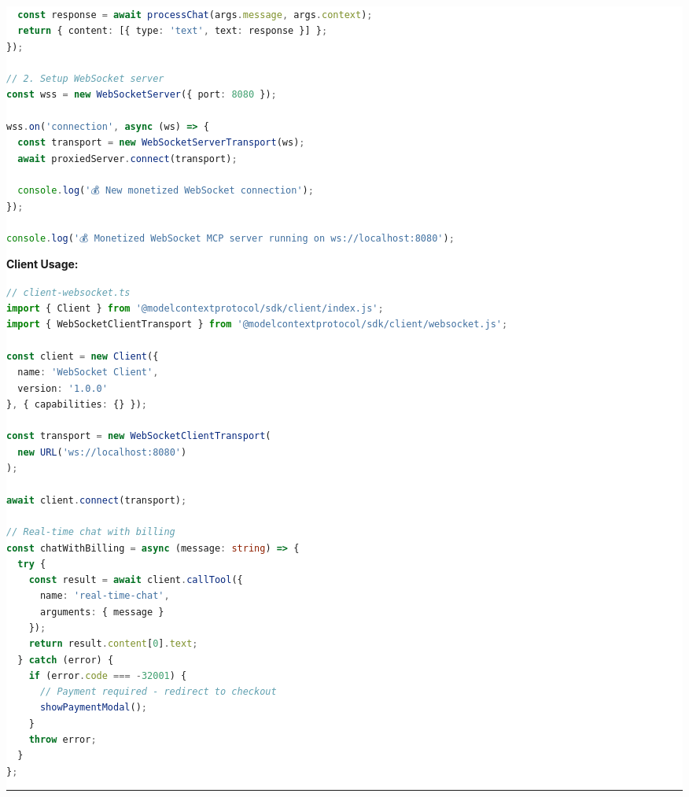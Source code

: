 ```typescript
  const response = await processChat(args.message, args.context);
  return { content: [{ type: 'text', text: response }] };
});

// 2. Setup WebSocket server
const wss = new WebSocketServer({ port: 8080 });

wss.on('connection', async (ws) => {
  const transport = new WebSocketServerTransport(ws);
  await proxiedServer.connect(transport);
  
  console.log('💰 New monetized WebSocket connection');
});

console.log('💰 Monetized WebSocket MCP server running on ws://localhost:8080');
```

**Client Usage:**
```typescript
// client-websocket.ts
import { Client } from '@modelcontextprotocol/sdk/client/index.js';
import { WebSocketClientTransport } from '@modelcontextprotocol/sdk/client/websocket.js';

const client = new Client({
  name: 'WebSocket Client',
  version: '1.0.0'
}, { capabilities: {} });

const transport = new WebSocketClientTransport(
  new URL('ws://localhost:8080')
);

await client.connect(transport);

// Real-time chat with billing
const chatWithBilling = async (message: string) => {
  try {
    const result = await client.callTool({
      name: 'real-time-chat',
      arguments: { message }
    });
    return result.content[0].text;
  } catch (error) {
    if (error.code === -32001) {
      // Payment required - redirect to checkout
      showPaymentModal();
    }
    throw error;
  }
};
```

---